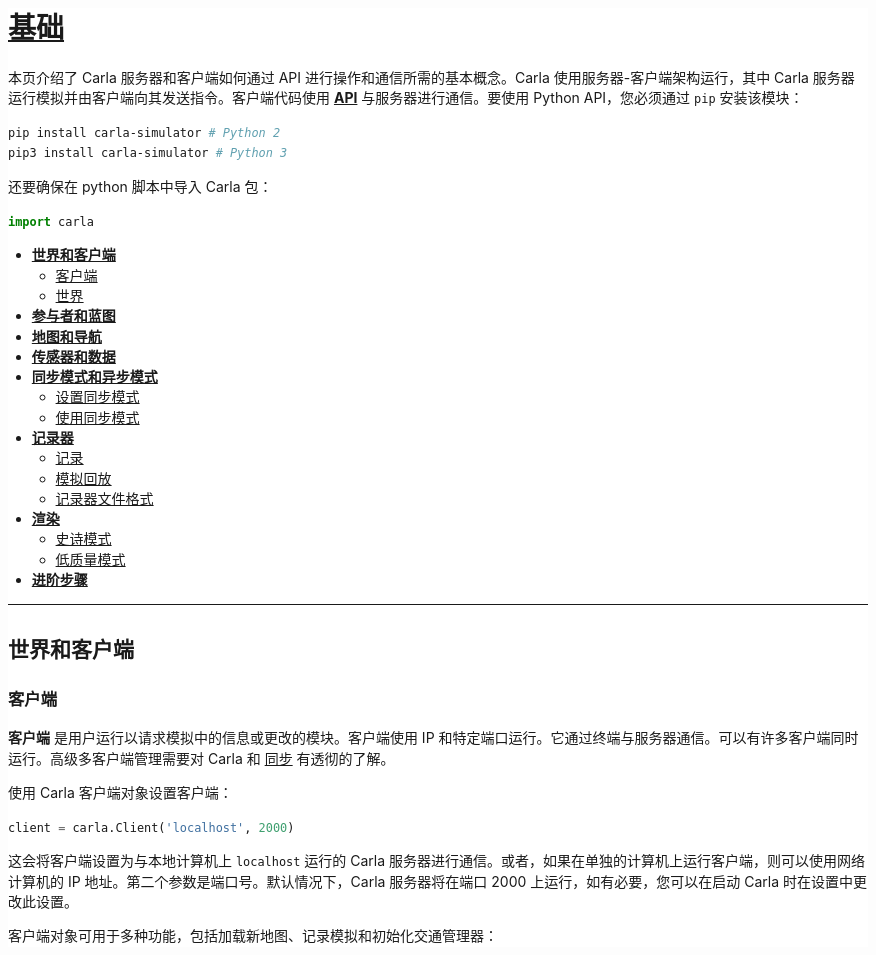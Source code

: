# [基础](https://carla.readthedocs.io/en/latest/foundations/) 

本页介绍了 Carla 服务器和客户端如何通过 API 进行操作和通信所需的基本概念。Carla 使用服务器-客户端架构运行，其中 Carla 服务器运行模拟并由客户端向其发送指令。客户端代码使用 [__API__](python_api.md) 与服务器进行通信。要使用 Python API，您必须通过 `pip` 安装该模块：

```sh
pip install carla-simulator # Python 2
pip3 install carla-simulator # Python 3
```

还要确保在 python 脚本中导入 Carla 包：

```py
import carla
```

- [__世界和客户端__](#world-and-client)  
    - [客户端](#client) 
    - [世界](#world)
- [__参与者和蓝图__](#actor_blueprint)
- [__地图和导航__](#map_navigation)
- [__传感器和数据__](#sensor_data)
- [__同步模式和异步模式__](#synchronous-and-asynchronous-mode)  
    - [设置同步模式](#setting-synchronous-mode) 
    - [使用同步模式](#using-synchronous-mode)
- [__记录器__](#recorder)  
    - [记录](#recording) 
    - [模拟回放](#simulation-playback)
    - [记录器文件格式](#recorder-file-format)
- [__渲染__](#rendering)
    - [史诗模式](#epic_mode)
    - [低质量模式](#low_quality)
- [__进阶步骤__](#advanced_step)


---

## 世界和客户端 <span id="world-and-client"></span>

### 客户端 <span id="client"></span>

__客户端__ 是用户运行以请求模拟中的信息或更改的模块。客户端使用 IP 和特定端口运行。它通过终端与服务器通信。可以有许多客户端同时运行。高级多客户端管理需要对 Carla 和 [同步](adv_synchrony_timestep.md) 有透彻的了解。

使用 Carla 客户端对象设置客户端：

```py
client = carla.Client('localhost', 2000)
```

这会将客户端设置为与本地计算机上 `localhost` 运行的 Carla 服务器进行通信。或者，如果在单独的计算机上运行客户端，则可以使用网络计算机的 IP 地址。第二个参数是端口号。默认情况下，Carla 服务器将在端口 2000 上运行，如有必要，您可以在启动 Carla 时在设置中更改此设置。

客户端对象可用于多种功能，包括加载新地图、记录模拟和初始化交通管理器：
